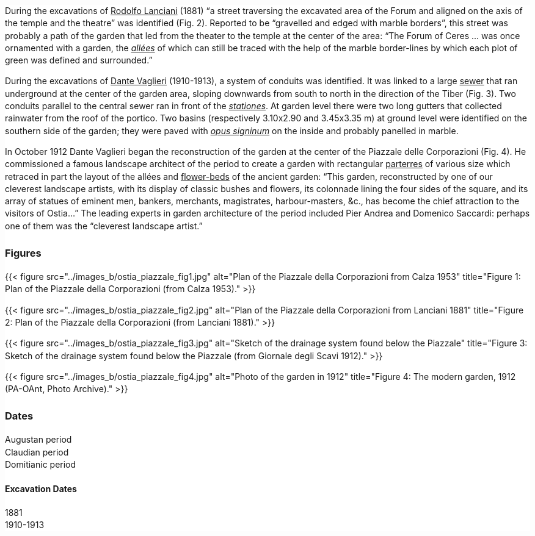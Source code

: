 During the excavations of [Rodolfo Lanciani](https://en.wikipedia.org/wiki/Rodolfo_Lanciani) (1881) “a street traversing the excavated area of the Forum and aligned on the axis of the temple and the theatre” was identified (Fig. 2). Reported to be “gravelled and edged with marble borders”, this street was probably a path of the garden that led from the theater to the temple at the center of the area: “The Forum of Ceres ... was once ornamented with a garden, the [*allées*](http://vocab.getty.edu/page/aat/300178561) of which can still be traced with the help of the marble border-lines by which each plot of green was defined and surrounded.”

During the excavations of [Dante Vaglieri](https://it.wikipedia.org/wiki/Dante_Vaglieri) (1910-1913), a system of conduits was identified. It was linked to a large [sewer](http://vocab.getty.edu/page/aat/300006122) that ran underground at the center of the garden area, sloping downwards from south to north in the direction of the Tiber (Fig. 3). Two conduits parallel to the central sewer ran in front of the [*stationes*](https://en.wiktionary.org/wiki/statio#Latin). At garden level there were two long gutters that collected rainwater from the roof of the portico. Two basins (respectively 3.10x2.90 and 3.45x3.35 m) at ground level were identified on the southern side of the garden; they were paved with [*opus signinum*](http://vocab.getty.edu/page/aat/300379969) on the inside and probably panelled in marble.

In October 1912 Dante Vaglieri began the reconstruction of the garden at the center of the Piazzale delle Corporazioni (Fig. 4). He commissioned a famous landscape architect of the period to create a garden with rectangular [parterres](http://vocab.getty.edu/page/aat/300184573) of various size which retraced in part the layout of the allées and [flower-beds](http://vocab.getty.edu/page/aat/300239937) of the ancient garden: “This garden, reconstructed by one of our cleverest landscape artists, with its display of classic bushes and flowers, its colonnade lining the four sides of the square, and its array of statues of eminent men, bankers, merchants, magistrates, harbour-masters, &c., has become the chief attraction to the visitors of Ostia…” The leading experts in garden architecture of the period included Pier Andrea and Domenico Saccardi: perhaps one of them was the “cleverest landscape artist.”

### Figures

{{< figure src="../images_b/ostia_piazzale_fig1.jpg" alt="Plan of the Piazzale della Corporazioni from Calza 1953" title="Figure 1: Plan of the Piazzale della Corporazioni (from Calza 1953)." >}}

{{< figure src="../images_b/ostia_piazzale_fig2.jpg" alt="Plan of the Piazzale della Corporazioni from Lanciani 1881" title="Figure 2: Plan of the Piazzale della Corporazioni (from Lanciani 1881)." >}}

{{< figure src="../images_b/ostia_piazzale_fig3.jpg" alt="Sketch of the drainage system found below the Piazzale" title="Figure 3: Sketch of the drainage system found below the Piazzale (from Giornale degli Scavi 1912)." >}}

{{< figure src="../images_b/ostia_piazzale_fig4.jpg" alt="Photo of the garden in 1912" title="Figure 4: The modern garden, 1912 (PA-OAnt, Photo Archive)." >}}

### Dates

Augustan period \
Claudian period \
Domitianic period

#### Excavation Dates

1881 \
1910-1913
